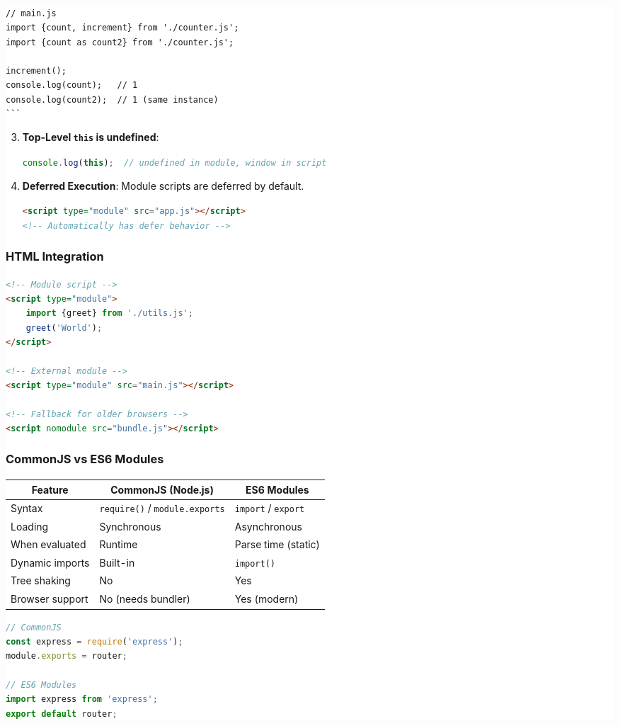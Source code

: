     // main.js
    import {count, increment} from './counter.js';
    import {count as count2} from './counter.js';
    
    increment();
    console.log(count);   // 1
    console.log(count2);  // 1 (same instance)
    ```

3. **Top-Level `this` is undefined**:
    ```javascript
    console.log(this);  // undefined in module, window in script
    ```

4. **Deferred Execution**: Module scripts are deferred by default.
    ```html
    <script type="module" src="app.js"></script>
    <!-- Automatically has defer behavior -->
    ```

### HTML Integration

```html
<!-- Module script -->
<script type="module">
    import {greet} from './utils.js';
    greet('World');
</script>

<!-- External module -->
<script type="module" src="main.js"></script>

<!-- Fallback for older browsers -->
<script nomodule src="bundle.js"></script>
```

### CommonJS vs ES6 Modules

| Feature | CommonJS (Node.js) | ES6 Modules |
|---------|-------------------|-------------|
| Syntax | `require()` / `module.exports` | `import` / `export` |
| Loading | Synchronous | Asynchronous |
| When evaluated | Runtime | Parse time (static) |
| Dynamic imports | Built-in | `import()` |
| Tree shaking | No | Yes |
| Browser support | No (needs bundler) | Yes (modern) |

```javascript
// CommonJS
const express = require('express');
module.exports = router;

// ES6 Modules
import express from 'express';
export default router;
```
